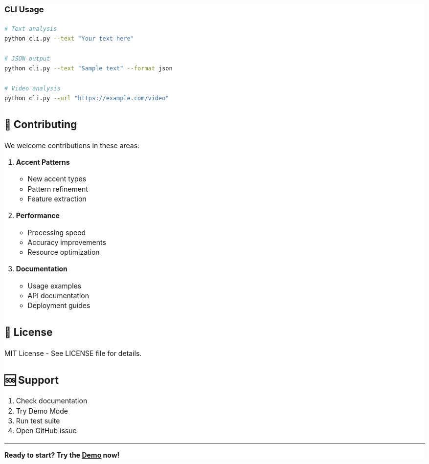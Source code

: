 ### CLI Usage
```bash
# Text analysis
python cli.py --text "Your text here"

# JSON output
python cli.py --text "Sample text" --format json

# Video analysis
python cli.py --url "https://example.com/video"
```

## 🤝 Contributing

We welcome contributions in these areas:
1. **Accent Patterns**
   - New accent types
   - Pattern refinement
   - Feature extraction

2. **Performance**
   - Processing speed
   - Accuracy improvements
   - Resource optimization

3. **Documentation**
   - Usage examples
   - API documentation
   - Deployment guides

## 📄 License

MIT License - See LICENSE file for details.

## 🆘 Support

1. Check documentation
2. Try Demo Mode
3. Run test suite
4. Open GitHub issue

---

**Ready to start? Try the [Demo](https://englishaccent.streamlit.app/) now!** 
